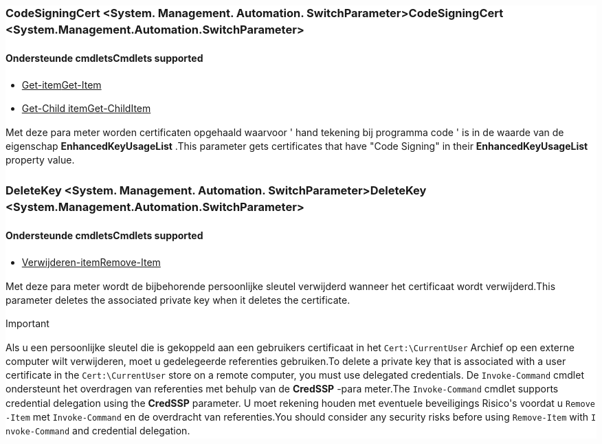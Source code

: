 ### <a name="codesigningcert-systemmanagementautomationswitchparameter"></a><span data-ttu-id="43eb7-242">CodeSigningCert <System. Management. Automation. SwitchParameter></span><span class="sxs-lookup"><span data-stu-id="43eb7-242">CodeSigningCert <System.Management.Automation.SwitchParameter></span></span>

#### <a name="cmdlets-supported"></a><span data-ttu-id="43eb7-243">Ondersteunde cmdlets</span><span class="sxs-lookup"><span data-stu-id="43eb7-243">Cmdlets supported</span></span>

- [<span data-ttu-id="43eb7-244">Get-item</span><span class="sxs-lookup"><span data-stu-id="43eb7-244">Get-Item</span></span>](xref:Microsoft.PowerShell.Management.Get-Item)

- [<span data-ttu-id="43eb7-245">Get-Child item</span><span class="sxs-lookup"><span data-stu-id="43eb7-245">Get-ChildItem</span></span>](xref:Microsoft.PowerShell.Management.Get-ChildItem)

<span data-ttu-id="43eb7-246">Met deze para meter worden certificaten opgehaald waarvoor ' hand tekening bij programma code ' is in de waarde van de eigenschap **EnhancedKeyUsageList** .</span><span class="sxs-lookup"><span data-stu-id="43eb7-246">This parameter gets certificates that have "Code Signing" in their **EnhancedKeyUsageList** property value.</span></span>

### <a name="deletekey-systemmanagementautomationswitchparameter"></a><span data-ttu-id="43eb7-247">DeleteKey <System. Management. Automation. SwitchParameter></span><span class="sxs-lookup"><span data-stu-id="43eb7-247">DeleteKey <System.Management.Automation.SwitchParameter></span></span>

#### <a name="cmdlets-supported"></a><span data-ttu-id="43eb7-248">Ondersteunde cmdlets</span><span class="sxs-lookup"><span data-stu-id="43eb7-248">Cmdlets supported</span></span>

- [<span data-ttu-id="43eb7-249">Verwijderen-item</span><span class="sxs-lookup"><span data-stu-id="43eb7-249">Remove-Item</span></span>](xref:Microsoft.PowerShell.Management.Remove-Item)

<span data-ttu-id="43eb7-250">Met deze para meter wordt de bijbehorende persoonlijke sleutel verwijderd wanneer het certificaat wordt verwijderd.</span><span class="sxs-lookup"><span data-stu-id="43eb7-250">This parameter deletes the associated private key when it deletes the certificate.</span></span>

> [!IMPORTANT]
> <span data-ttu-id="43eb7-251">Als u een persoonlijke sleutel die is gekoppeld aan een gebruikers certificaat in het `Cert:\CurrentUser` Archief op een externe computer wilt verwijderen, moet u gedelegeerde referenties gebruiken.</span><span class="sxs-lookup"><span data-stu-id="43eb7-251">To delete a private key that is associated with a user certificate in the `Cert:\CurrentUser` store on a remote computer, you must use delegated credentials.</span></span> <span data-ttu-id="43eb7-252">De `Invoke-Command` cmdlet ondersteunt het overdragen van referenties met behulp van de **CredSSP** -para meter.</span><span class="sxs-lookup"><span data-stu-id="43eb7-252">The `Invoke-Command` cmdlet supports credential delegation using the **CredSSP** parameter.</span></span> <span data-ttu-id="43eb7-253">U moet rekening houden met eventuele beveiligings Risico's voordat u `Remove-Item` met `Invoke-Command` en de overdracht van referenties.</span><span class="sxs-lookup"><span data-stu-id="43eb7-253">You should consider any security risks before using `Remove-Item` with `Invoke-Command` and credential delegation.</span></span>
